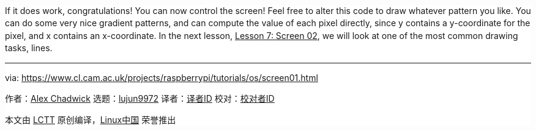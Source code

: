 If it does work, congratulations! You can now control the screen! Feel free to alter this code to draw whatever pattern you like. You can do some very nice gradient patterns, and can compute the value of each pixel directly, since y contains a y-coordinate for the pixel, and x contains an x-coordinate. In the next lesson, [Lesson 7: Screen 02][7], we will look at one of the most common drawing tasks, lines.

--------------------------------------------------------------------------------

via: https://www.cl.cam.ac.uk/projects/raspberrypi/tutorials/os/screen01.html

作者：[Alex Chadwick][a]
选题：[lujun9972][b]
译者：[译者ID](https://github.com/译者ID)
校对：[校对者ID](https://github.com/校对者ID)

本文由 [LCTT](https://github.com/LCTT/TranslateProject) 原创编译，[Linux中国](https://linux.cn/) 荣誉推出

[a]: https://www.cl.cam.ac.uk
[b]: https://github.com/lujun9972
[1]: https://www.cl.cam.ac.uk/projects/raspberrypi/tutorials/os/images/colour1bImage.png
[2]: https://www.cl.cam.ac.uk/projects/raspberrypi/tutorials/os/images/colour8gImage.png
[3]: https://www.cl.cam.ac.uk/projects/raspberrypi/tutorials/os/images/colour3bImage.png
[4]: https://www.cl.cam.ac.uk/projects/raspberrypi/tutorials/os/images/colour8bImage.png
[5]: https://www.cl.cam.ac.uk/projects/raspberrypi/tutorials/os/images/colour16bImage.png
[6]: https://www.cl.cam.ac.uk/projects/raspberrypi/tutorials/os/images/colour24bImage.png
[7]: https://www.cl.cam.ac.uk/projects/raspberrypi/tutorials/os/screen02.html


[#]: collector: (lujun9972)
[#]: translator: (qhwdw)
[#]: reviewer: ( )
[#]: publisher: ( )
[#]: url: ( )
[#]: subject: (Computer Laboratory – Raspberry Pi: Lesson 6 Screen01)
[#]: via: (https://www.cl.cam.ac.uk/projects/raspberrypi/tutorials/os/screen01.html)
[#]: author: (Alex Chadwick https://www.cl.cam.ac.uk)